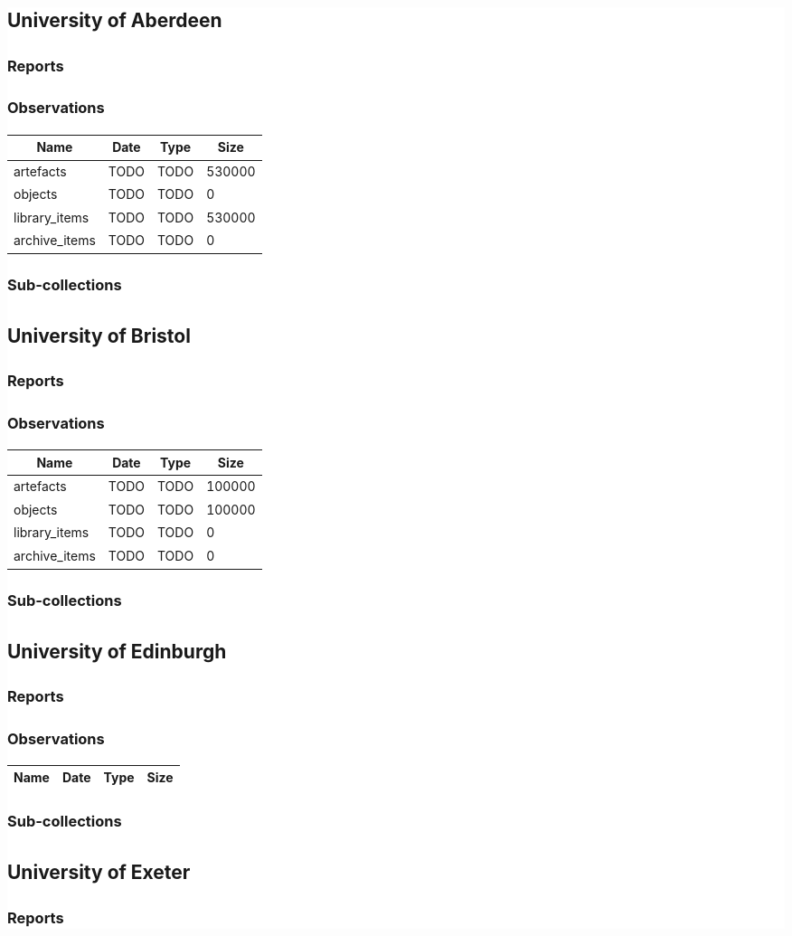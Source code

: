 ## University of Aberdeen

### Reports

### Observations

| Name | Date | Type | Size |
| --- | --- | --- | --- |
| artefacts | TODO | TODO | 530000 |
| objects | TODO | TODO | 0 |
| library_items | TODO | TODO | 530000 |
| archive_items | TODO | TODO | 0 |
### Sub-collections

## University of Bristol

### Reports

### Observations

| Name | Date | Type | Size |
| --- | --- | --- | --- |
| artefacts | TODO | TODO | 100000 |
| objects | TODO | TODO | 100000 |
| library_items | TODO | TODO | 0 |
| archive_items | TODO | TODO | 0 |
### Sub-collections

## University of Edinburgh

### Reports

### Observations

| Name | Date | Type | Size |
| --- | --- | --- | --- |
### Sub-collections

## University of Exeter

### Reports
